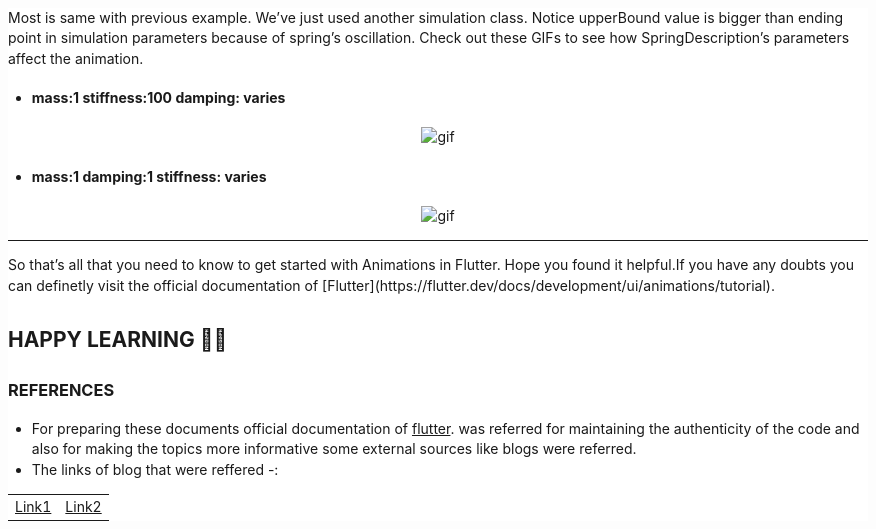 Most is same with previous example. We’ve just used another simulation class. Notice upperBound value is bigger than ending point in simulation parameters because of spring’s oscillation.
Check out these GIFs to see how SpringDescription’s parameters affect the animation.

- #### mass:1 stiffness:100 damping: varies

<p align=center><img src="https://miro.medium.com/max/480/1*uc6G1YXvtTwBN6rA39esEA.gif" alt="gif" height=580px width=300px></p>

- #### mass:1 damping:1 stiffness: varies

<p align=center><img src="https://miro.medium.com/max/480/1*_oDYHPkZFWgXOOwywuxTfA.gif" alt="gif" height=580px width=300px></p>

<hr>
So that’s all that you need to know to get started with Animations in Flutter. Hope you found it helpful.If you have any doubts you can definetly visit the official documentation of [Flutter](https://flutter.dev/docs/development/ui/animations/tutorial).

## HAPPY LEARNING 🙌✨

### REFERENCES

- For preparing these documents official documentation of [flutter](hhttps://flutter.dev/docs/development/ui/animations/tutorial). was referred for maintaining the authenticity of the code and also for making the topics more informative some external sources like blogs were referred.
- The links of blog that were reffered -:
<table align=center><tr><td><a href="https://erdoganbavas.medium.com/tween-animations-in-flutter-7e24844c1d19" target=_blank>Link1</a></td><td><a href="https://erdoganbavas.medium.com/physics-based-animations-in-flutter-1d20130919a1" target=_blank>Link2</a></td></tr></table>
